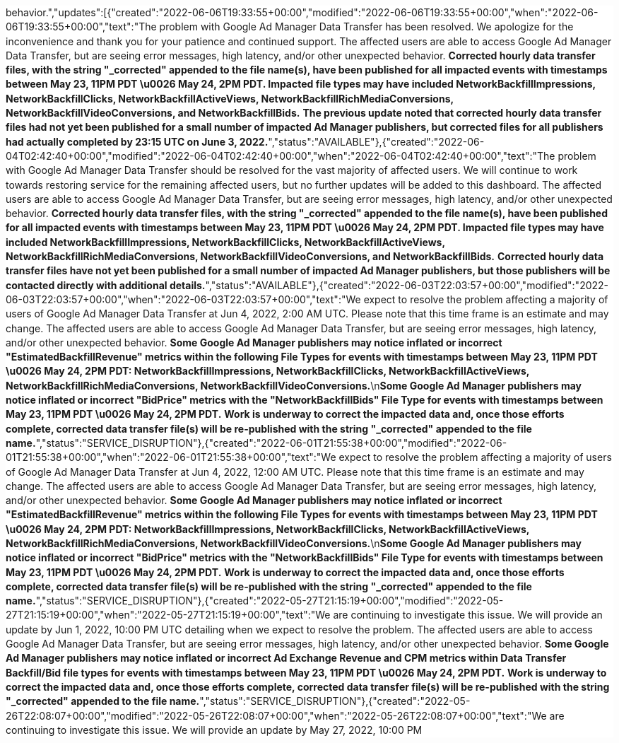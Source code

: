 behavior.","updates":[{"created":"2022-06-06T19:33:55+00:00","modified":"2022-06-06T19:33:55+00:00","when":"2022-06-06T19:33:55+00:00","text":"The problem with Google Ad Manager Data Transfer has been resolved. We apologize for the inconvenience and thank you for your patience and continued support. The affected users are able to access Google Ad Manager Data Transfer, but are seeing error messages, high latency, and/or other unexpected behavior. **Corrected hourly data transfer files, with the string \"_corrected\" appended to the file name(s), have been published for all impacted events with timestamps between May 23, 11PM PDT \u0026 May 24, 2PM PDT. Impacted file types may have included NetworkBackfillImpressions, NetworkBackfillClicks, NetworkBackfillActiveViews, NetworkBackfillRichMediaConversions, NetworkBackfillVideoConversions, and NetworkBackfillBids.** **The previous update noted that corrected hourly data transfer files had not yet been published for a small number of impacted Ad Manager publishers, but corrected files for all publishers had actually completed by 23:15 UTC on June 3, 2022.**","status":"AVAILABLE"},{"created":"2022-06-04T02:42:40+00:00","modified":"2022-06-04T02:42:40+00:00","when":"2022-06-04T02:42:40+00:00","text":"The problem with Google Ad Manager Data Transfer should be resolved for the vast majority of affected users. We will continue to work towards restoring service for the remaining affected users, but no further updates will be added to this dashboard. The affected users are able to access Google Ad Manager Data Transfer, but are seeing error messages, high latency, and/or other unexpected behavior. **Corrected hourly data transfer files, with the string \"_corrected\" appended to the file name(s), have been published for all impacted events with timestamps between May 23, 11PM PDT \u0026 May 24, 2PM PDT. Impacted file types may have included NetworkBackfillImpressions, NetworkBackfillClicks, NetworkBackfillActiveViews, NetworkBackfillRichMediaConversions, NetworkBackfillVideoConversions, and NetworkBackfillBids.** **Corrected hourly data transfer files have not yet been published for a small number of impacted Ad Manager publishers, but those publishers will be contacted directly with additional details.**","status":"AVAILABLE"},{"created":"2022-06-03T22:03:57+00:00","modified":"2022-06-03T22:03:57+00:00","when":"2022-06-03T22:03:57+00:00","text":"We expect to resolve the problem affecting a majority of users of Google Ad Manager Data Transfer at Jun 4, 2022, 2:00 AM UTC. Please note that this time frame is an estimate and may change. The affected users are able to access Google Ad Manager Data Transfer, but are seeing error messages, high latency, and/or other unexpected behavior. **Some Google Ad Manager publishers may notice inflated or incorrect \"EstimatedBackfillRevenue\" metrics within the following File Types for events with timestamps between May 23, 11PM PDT \u0026 May 24, 2PM PDT: NetworkBackfillImpressions, NetworkBackfillClicks, NetworkBackfillActiveViews, NetworkBackfillRichMediaConversions, NetworkBackfillVideoConversions.**\n**Some Google Ad Manager publishers may notice inflated or incorrect \"BidPrice\" metrics with the \"NetworkBackfillBids\" File Type for events with timestamps between May 23, 11PM PDT \u0026 May 24, 2PM PDT.** **Work is underway to correct the impacted data and, once those efforts complete, corrected data transfer file(s) will be re-published with the string \"_corrected\" appended to the file name.**","status":"SERVICE_DISRUPTION"},{"created":"2022-06-01T21:55:38+00:00","modified":"2022-06-01T21:55:38+00:00","when":"2022-06-01T21:55:38+00:00","text":"We expect to resolve the problem affecting a majority of users of Google Ad Manager Data Transfer at Jun 4, 2022, 12:00 AM UTC. Please note that this time frame is an estimate and may change. The affected users are able to access Google Ad Manager Data Transfer, but are seeing error messages, high latency, and/or other unexpected behavior. **Some Google Ad Manager publishers may notice inflated or incorrect \"EstimatedBackfillRevenue\" metrics within the following File Types for events with timestamps between May 23, 11PM PDT \u0026 May 24, 2PM PDT: NetworkBackfillImpressions, NetworkBackfillClicks, NetworkBackfillActiveViews, NetworkBackfillRichMediaConversions, NetworkBackfillVideoConversions.**\n**Some Google Ad Manager publishers may notice inflated or incorrect \"BidPrice\" metrics with the \"NetworkBackfillBids\" File Type for events with timestamps between May 23, 11PM PDT \u0026 May 24, 2PM PDT.** **Work is underway to correct the impacted data and, once those efforts complete, corrected data transfer file(s) will be re-published with the string \"_corrected\" appended to the file name.**","status":"SERVICE_DISRUPTION"},{"created":"2022-05-27T21:15:19+00:00","modified":"2022-05-27T21:15:19+00:00","when":"2022-05-27T21:15:19+00:00","text":"We are continuing to investigate this issue. We will provide an update by Jun 1, 2022, 10:00 PM UTC detailing when we expect to resolve the problem. The affected users are able to access Google Ad Manager Data Transfer, but are seeing error messages, high latency, and/or other unexpected behavior. **Some Google Ad Manager publishers may notice inflated or incorrect Ad Exchange Revenue and CPM metrics within Data Transfer Backfill/Bid file types for events with timestamps between May 23, 11PM PDT \u0026 May 24, 2PM PDT.** **Work is underway to correct the impacted data and, once those efforts complete, corrected data transfer file(s) will be re-published with the string \"_corrected\" appended to the file name.**","status":"SERVICE_DISRUPTION"},{"created":"2022-05-26T22:08:07+00:00","modified":"2022-05-26T22:08:07+00:00","when":"2022-05-26T22:08:07+00:00","text":"We are continuing to investigate this issue. We will provide an update by May 27, 2022, 10:00 PM